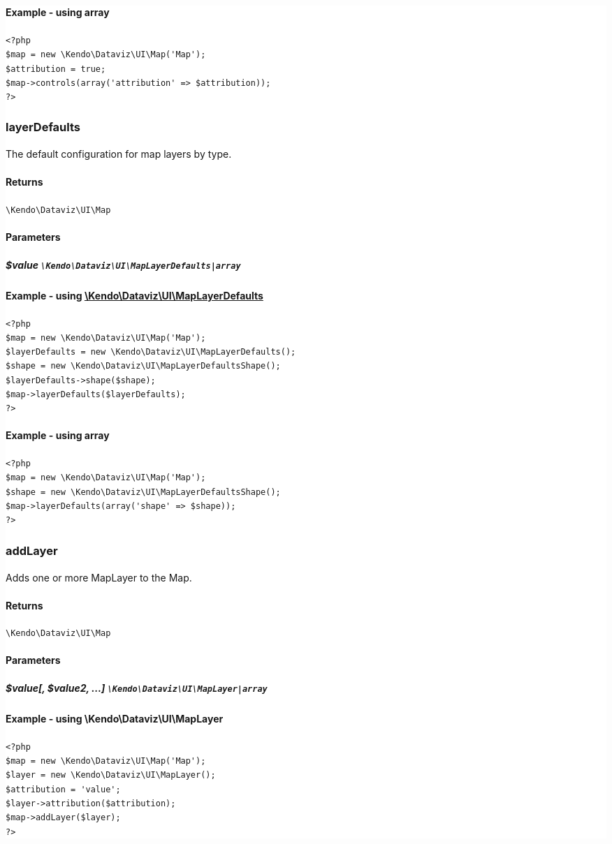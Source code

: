 #### Example - using array

    <?php
    $map = new \Kendo\Dataviz\UI\Map('Map');
    $attribution = true;
    $map->controls(array('attribution' => $attribution));
    ?>

### layerDefaults

The default configuration for map layers by type.

#### Returns
`\Kendo\Dataviz\UI\Map`

#### Parameters

##### $value `\Kendo\Dataviz\UI\MapLayerDefaults|array`


#### Example - using [\Kendo\Dataviz\UI\MapLayerDefaults](/api/wrappers/php/Kendo/Dataviz/UI/MapLayerDefaults)
    <?php
    $map = new \Kendo\Dataviz\UI\Map('Map');
    $layerDefaults = new \Kendo\Dataviz\UI\MapLayerDefaults();
    $shape = new \Kendo\Dataviz\UI\MapLayerDefaultsShape();
    $layerDefaults->shape($shape);
    $map->layerDefaults($layerDefaults);
    ?>

#### Example - using array

    <?php
    $map = new \Kendo\Dataviz\UI\Map('Map');
    $shape = new \Kendo\Dataviz\UI\MapLayerDefaultsShape();
    $map->layerDefaults(array('shape' => $shape));
    ?>

### addLayer

Adds one or more MapLayer to the Map.

#### Returns
`\Kendo\Dataviz\UI\Map`

#### Parameters

##### $value[, $value2, ...] `\Kendo\Dataviz\UI\MapLayer|array`

#### Example - using \Kendo\Dataviz\UI\MapLayer

    <?php
    $map = new \Kendo\Dataviz\UI\Map('Map');
    $layer = new \Kendo\Dataviz\UI\MapLayer();
    $attribution = 'value';
    $layer->attribution($attribution);
    $map->addLayer($layer);
    ?>
